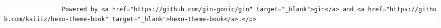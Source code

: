                     Powered by <a href="https://github.com/gin-gonic/gin" target="_blank">gin</a> and <a href="https://github.com/kaiiiz/hexo-theme-book" target="_blank">hexo-theme-book</a>.</p>
</div>
</div>
<a class="off-canvas-overlay" onclick="hide_canvas()"></a>
</div>
<script>(function(){function c(){var b=a.contentDocument||a.contentWindow.document;if(b){var d=b.createElement('script');d.innerHTML="window.__CF$cv$params={r:'8f11e456e8cfdd61',t:'MTczNDA1MDMxMy4wMDAwMDA='};var a=document.createElement('script');a.nonce='';a.src='/cdn-cgi/challenge-platform/scripts/jsd/main.js';document.getElementsByTagName('head')[0].appendChild(a);";b.getElementsByTagName('head')[0].appendChild(d)}}if(document.body){var a=document.createElement('iframe');a.height=1;a.width=1;a.style.position='absolute';a.style.top=0;a.style.left=0;a.style.border='none';a.style.visibility='hidden';document.body.appendChild(a);if('loading'!==document.readyState)c();else if(window.addEventListener)document.addEventListener('DOMContentLoaded',c);else{var e=document.onreadystatechange||function(){};document.onreadystatechange=function(b){e(b);'loading'!==document.readyState&&(document.onreadystatechange=e,c())}}}})();</script></body>

<script src="/static/index.js"></script>
</head></html>